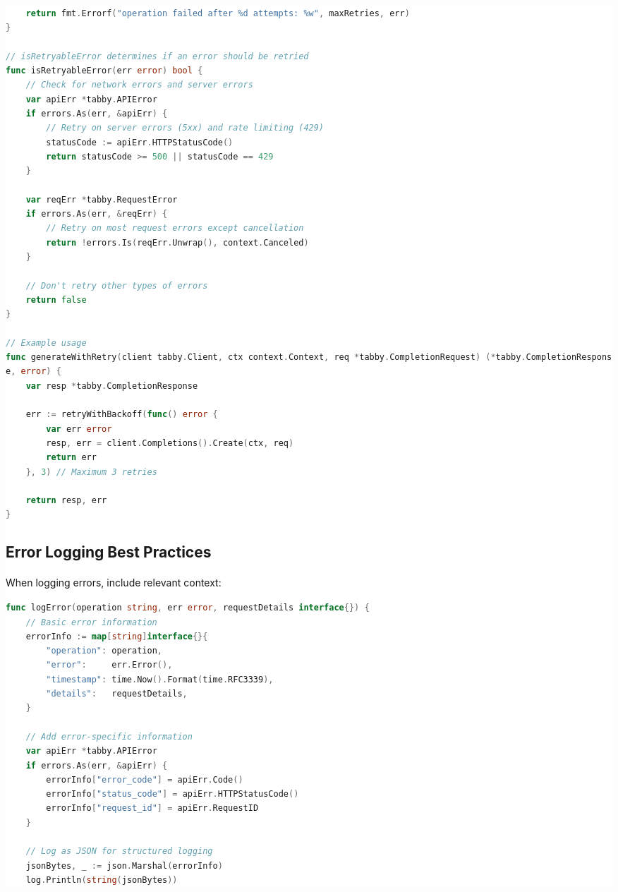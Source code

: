 ```go
    return fmt.Errorf("operation failed after %d attempts: %w", maxRetries, err)
}

// isRetryableError determines if an error should be retried
func isRetryableError(err error) bool {
    // Check for network errors and server errors
    var apiErr *tabby.APIError
    if errors.As(err, &apiErr) {
        // Retry on server errors (5xx) and rate limiting (429)
        statusCode := apiErr.HTTPStatusCode()
        return statusCode >= 500 || statusCode == 429
    }
    
    var reqErr *tabby.RequestError
    if errors.As(err, &reqErr) {
        // Retry on most request errors except cancellation
        return !errors.Is(reqErr.Unwrap(), context.Canceled)
    }
    
    // Don't retry other types of errors
    return false
}

// Example usage
func generateWithRetry(client tabby.Client, ctx context.Context, req *tabby.CompletionRequest) (*tabby.CompletionResponse, error) {
    var resp *tabby.CompletionResponse
    
    err := retryWithBackoff(func() error {
        var err error
        resp, err = client.Completions().Create(ctx, req)
        return err
    }, 3) // Maximum 3 retries
    
    return resp, err
}
```

## Error Logging Best Practices

When logging errors, include relevant context:

```go
func logError(operation string, err error, requestDetails interface{}) {
    // Basic error information
    errorInfo := map[string]interface{}{
        "operation": operation,
        "error":     err.Error(),
        "timestamp": time.Now().Format(time.RFC3339),
        "details":   requestDetails,
    }
    
    // Add error-specific information
    var apiErr *tabby.APIError
    if errors.As(err, &apiErr) {
        errorInfo["error_code"] = apiErr.Code()
        errorInfo["status_code"] = apiErr.HTTPStatusCode()
        errorInfo["request_id"] = apiErr.RequestID
    }
    
    // Log as JSON for structured logging
    jsonBytes, _ := json.Marshal(errorInfo)
    log.Println(string(jsonBytes))
```